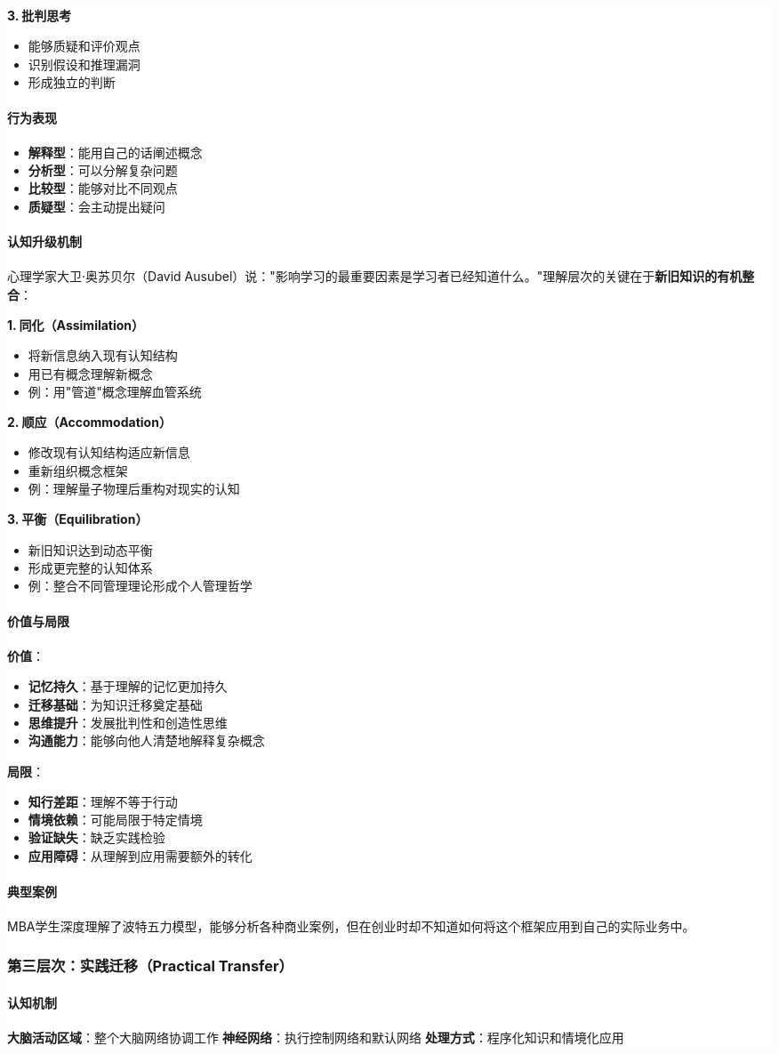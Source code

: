 **3. 批判思考**
- 能够质疑和评价观点
- 识别假设和推理漏洞
- 形成独立的判断

#### 行为表现
- **解释型**：能用自己的话阐述概念
- **分析型**：可以分解复杂问题
- **比较型**：能够对比不同观点
- **质疑型**：会主动提出疑问

#### 认知升级机制

心理学家大卫·奥苏贝尔（David Ausubel）说："影响学习的最重要因素是学习者已经知道什么。"理解层次的关键在于**新旧知识的有机整合**：

**1. 同化（Assimilation）**
- 将新信息纳入现有认知结构
- 用已有概念理解新概念
- 例：用"管道"概念理解血管系统

**2. 顺应（Accommodation）**  
- 修改现有认知结构适应新信息
- 重新组织概念框架
- 例：理解量子物理后重构对现实的认知

**3. 平衡（Equilibration）**
- 新旧知识达到动态平衡
- 形成更完整的认知体系
- 例：整合不同管理理论形成个人管理哲学

#### 价值与局限

**价值**：
- **记忆持久**：基于理解的记忆更加持久
- **迁移基础**：为知识迁移奠定基础
- **思维提升**：发展批判性和创造性思维
- **沟通能力**：能够向他人清楚地解释复杂概念

**局限**：
- **知行差距**：理解不等于行动
- **情境依赖**：可能局限于特定情境
- **验证缺失**：缺乏实践检验
- **应用障碍**：从理解到应用需要额外的转化

#### 典型案例
MBA学生深度理解了波特五力模型，能够分析各种商业案例，但在创业时却不知道如何将这个框架应用到自己的实际业务中。

### 第三层次：实践迁移（Practical Transfer）

#### 认知机制
**大脑活动区域**：整个大脑网络协调工作
**神经网络**：执行控制网络和默认网络
**处理方式**：程序化知识和情境化应用
